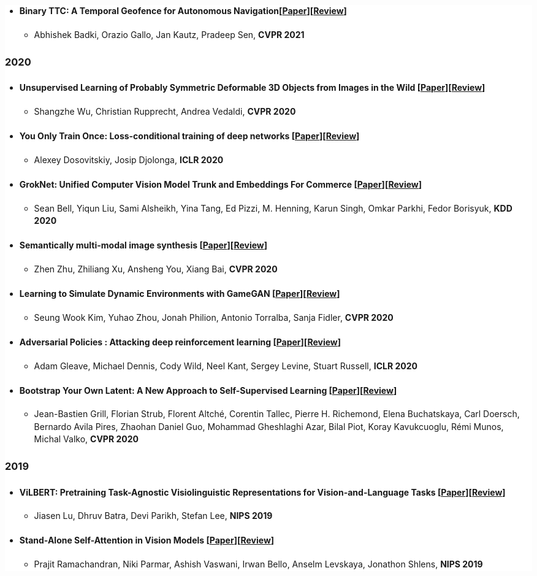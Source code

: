 - #### Binary TTC: A Temporal Geofence for Autonomous Navigation[[Paper](https://arxiv.org/abs/2101.04777)][[Review](./summaries/binary_TTC.md)]

  - Abhishek Badki, Orazio Gallo, Jan Kautz, Pradeep Sen, **CVPR 2021**

### 2020

- #### Unsupervised Learning of Probably Symmetric Deformable 3D Objects from Images in the Wild [[Paper](https://arxiv.org/abs/1911.11130)][[Review](./summaries/Unsupervised_learning_for_3D_objects_from_images.md)]

  - Shangzhe Wu, Christian Rupprecht, Andrea Vedaldi, **CVPR 2020**

- #### You Only Train Once: Loss-conditional training of deep networks [[Paper](https://openreview.net/pdf?id=HyxY6JHKwr)][[Review](./summaries/You_only_train_once.md)]

  - Alexey Dosovitskiy, Josip Djolonga, **ICLR 2020**

- #### GrokNet: Unified Computer Vision Model Trunk and Embeddings For Commerce [[Paper](https://ai.facebook.com/research/publications/groknet-unified-computer-vision-model-trunk-and-embeddings-for-commerce)][[Review](./summaries/GrokNet.md)]

  - Sean Bell, Yiqun Liu, Sami Alsheikh, Yina Tang, Ed Pizzi, M. Henning, Karun Singh, Omkar Parkhi, Fedor Borisyuk, **KDD 2020**

- #### Semantically multi-modal image synthesis [[Paper](https://arxiv.org/abs/2003.12697)][[Review](./summaries/Semantically_multi-modal_image_synthesis.md)]

  - Zhen Zhu, Zhiliang Xu, Ansheng You, Xiang Bai, **CVPR 2020**

- #### Learning to Simulate Dynamic Environments with GameGAN [[Paper](http://arxiv.org/abs/2005.12126)][[Review](./summaries/GameGAN.md)]

  - Seung Wook Kim, Yuhao Zhou, Jonah Philion, Antonio Torralba, Sanja Fidler, **CVPR 2020**

- #### Adversarial Policies : Attacking deep reinforcement learning [[Paper](https://arxiv.org/abs/1905.10615)][[Review](./summaries/Adversarial_RL.md)]

  - Adam Gleave, Michael Dennis, Cody Wild, Neel Kant, Sergey Levine, Stuart Russell, **ICLR 2020**

- #### Bootstrap Your Own Latent: A New Approach to Self-Supervised Learning [[Paper](https://arxiv.org/abs/2006.07733)][[Review](./summaries/BYOL.md)]

  - Jean-Bastien Grill, Florian Strub, Florent Altché, Corentin Tallec, Pierre H. Richemond, Elena Buchatskaya, Carl Doersch, Bernardo Avila Pires, Zhaohan Daniel Guo, Mohammad Gheshlaghi Azar, Bilal Piot, Koray Kavukcuoglu, Rémi Munos, Michal Valko, **CVPR 2020**

### 2019

- #### ViLBERT: Pretraining Task-Agnostic Visiolinguistic Representations for Vision-and-Language Tasks [[Paper](https://arxiv.org/abs/1908.02265)][[Review](./summaries/ViLBERT.md)]

  - Jiasen Lu, Dhruv Batra, Devi Parikh, Stefan Lee, **NIPS 2019**

- #### Stand-Alone Self-Attention in Vision Models [[Paper](https://arxiv.org/abs/1906.05909)][[Review](./summaries/vision_attention.md)]

  - Prajit Ramachandran, Niki Parmar, Ashish Vaswani, Irwan Bello, Anselm Levskaya, Jonathon Shlens, **NIPS 2019**
